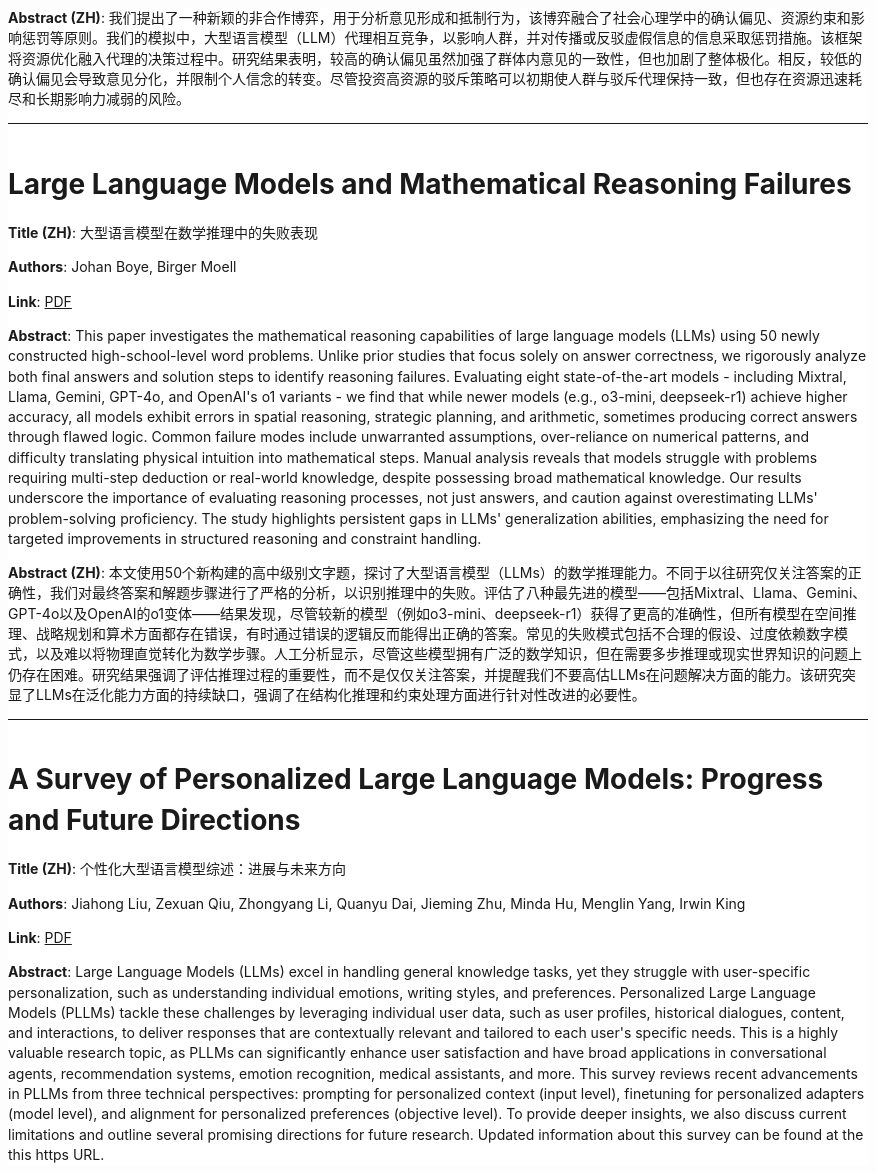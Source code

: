 **Abstract (ZH)**: 我们提出了一种新颖的非合作博弈，用于分析意见形成和抵制行为，该博弈融合了社会心理学中的确认偏见、资源约束和影响惩罚等原则。我们的模拟中，大型语言模型（LLM）代理相互竞争，以影响人群，并对传播或反驳虚假信息的信息采取惩罚措施。该框架将资源优化融入代理的决策过程中。研究结果表明，较高的确认偏见虽然加强了群体内意见的一致性，但也加剧了整体极化。相反，较低的确认偏见会导致意见分化，并限制个人信念的转变。尽管投资高资源的驳斥策略可以初期使人群与驳斥代理保持一致，但也存在资源迅速耗尽和长期影响力减弱的风险。 

---
# Large Language Models and Mathematical Reasoning Failures 

**Title (ZH)**: 大型语言模型在数学推理中的失败表现 

**Authors**: Johan Boye, Birger Moell  

**Link**: [PDF](https://arxiv.org/pdf/2502.11574)  

**Abstract**: This paper investigates the mathematical reasoning capabilities of large language models (LLMs) using 50 newly constructed high-school-level word problems. Unlike prior studies that focus solely on answer correctness, we rigorously analyze both final answers and solution steps to identify reasoning failures. Evaluating eight state-of-the-art models - including Mixtral, Llama, Gemini, GPT-4o, and OpenAI's o1 variants - we find that while newer models (e.g., o3-mini, deepseek-r1) achieve higher accuracy, all models exhibit errors in spatial reasoning, strategic planning, and arithmetic, sometimes producing correct answers through flawed logic. Common failure modes include unwarranted assumptions, over-reliance on numerical patterns, and difficulty translating physical intuition into mathematical steps. Manual analysis reveals that models struggle with problems requiring multi-step deduction or real-world knowledge, despite possessing broad mathematical knowledge. Our results underscore the importance of evaluating reasoning processes, not just answers, and caution against overestimating LLMs' problem-solving proficiency. The study highlights persistent gaps in LLMs' generalization abilities, emphasizing the need for targeted improvements in structured reasoning and constraint handling. 

**Abstract (ZH)**: 本文使用50个新构建的高中级别文字题，探讨了大型语言模型（LLMs）的数学推理能力。不同于以往研究仅关注答案的正确性，我们对最终答案和解题步骤进行了严格的分析，以识别推理中的失败。评估了八种最先进的模型——包括Mixtral、Llama、Gemini、GPT-4o以及OpenAI的o1变体——结果发现，尽管较新的模型（例如o3-mini、deepseek-r1）获得了更高的准确性，但所有模型在空间推理、战略规划和算术方面都存在错误，有时通过错误的逻辑反而能得出正确的答案。常见的失败模式包括不合理的假设、过度依赖数字模式，以及难以将物理直觉转化为数学步骤。人工分析显示，尽管这些模型拥有广泛的数学知识，但在需要多步推理或现实世界知识的问题上仍存在困难。研究结果强调了评估推理过程的重要性，而不是仅仅关注答案，并提醒我们不要高估LLMs在问题解决方面的能力。该研究突显了LLMs在泛化能力方面的持续缺口，强调了在结构化推理和约束处理方面进行针对性改进的必要性。 

---
# A Survey of Personalized Large Language Models: Progress and Future Directions 

**Title (ZH)**: 个性化大型语言模型综述：进展与未来方向 

**Authors**: Jiahong Liu, Zexuan Qiu, Zhongyang Li, Quanyu Dai, Jieming Zhu, Minda Hu, Menglin Yang, Irwin King  

**Link**: [PDF](https://arxiv.org/pdf/2502.11528)  

**Abstract**: Large Language Models (LLMs) excel in handling general knowledge tasks, yet they struggle with user-specific personalization, such as understanding individual emotions, writing styles, and preferences. Personalized Large Language Models (PLLMs) tackle these challenges by leveraging individual user data, such as user profiles, historical dialogues, content, and interactions, to deliver responses that are contextually relevant and tailored to each user's specific needs. This is a highly valuable research topic, as PLLMs can significantly enhance user satisfaction and have broad applications in conversational agents, recommendation systems, emotion recognition, medical assistants, and more. This survey reviews recent advancements in PLLMs from three technical perspectives: prompting for personalized context (input level), finetuning for personalized adapters (model level), and alignment for personalized preferences (objective level). To provide deeper insights, we also discuss current limitations and outline several promising directions for future research. Updated information about this survey can be found at the this https URL. 
